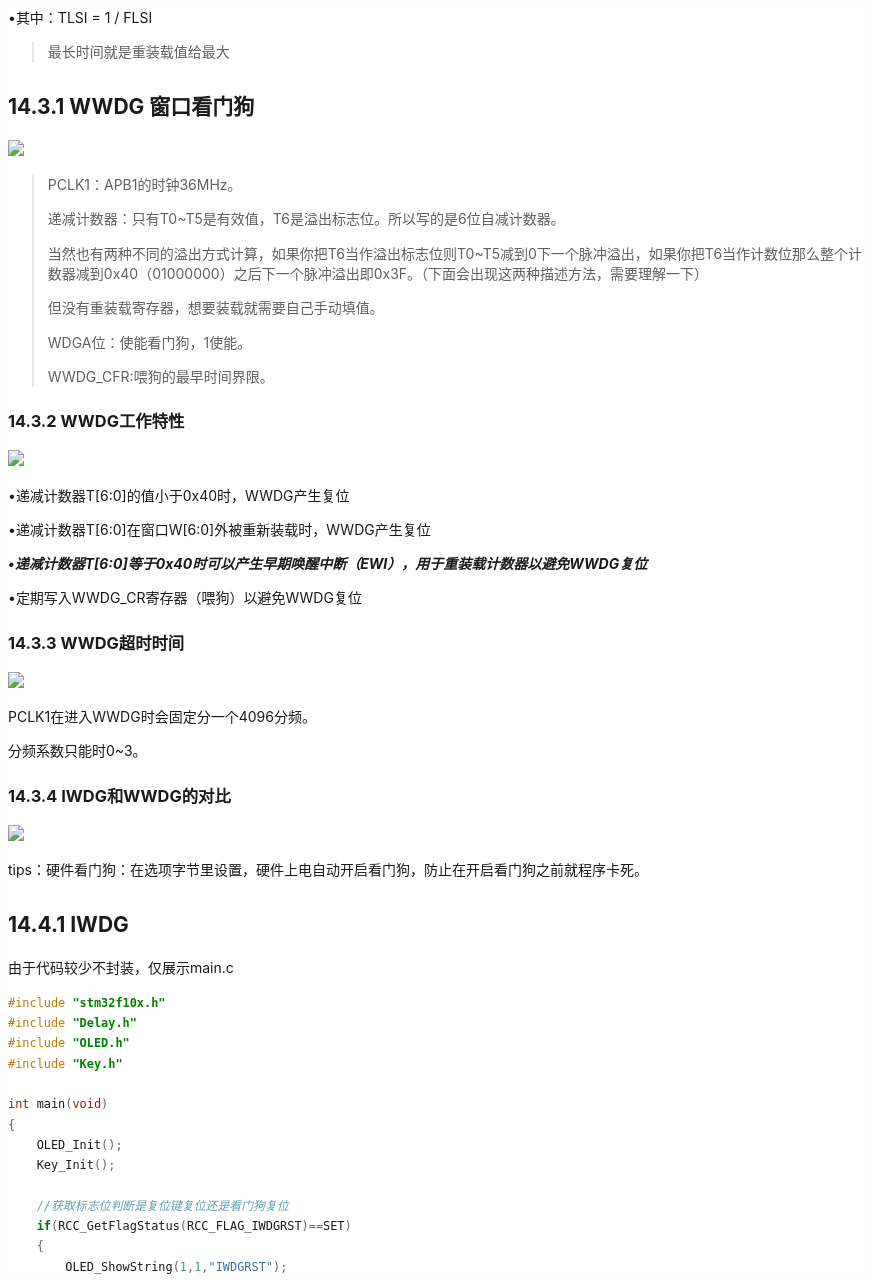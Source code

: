 •其中：TLSI = 1 / FLSI

> 最长时间就是重装载值给最大

## 14.3.1 WWDG 窗口看门狗

![](https://github.com/dragonmzl/project-image/blob/main/STM32-LEARN-NOTE-IMAGE/14.3.1WWDG%E6%A1%86%E5%9B%BE.png?raw=true)

> PCLK1：APB1的时钟36MHz。
>
> 递减计数器：只有T0~T5是有效值，T6是溢出标志位。所以写的是6位自减计数器。
>
> 当然也有两种不同的溢出方式计算，如果你把T6当作溢出标志位则T0~T5减到0下一个脉冲溢出，如果你把T6当作计数位那么整个计数器减到0x40（01000000）之后下一个脉冲溢出即0x3F。（下面会出现这两种描述方法，需要理解一下）
>
> 但没有重装载寄存器，想要装载就需要自己手动填值。
>
> WDGA位：使能看门狗，1使能。 
>
> WWDG_CFR:喂狗的最早时间界限。

### 14.3.2 WWDG工作特性

![](https://github.com/dragonmzl/project-image/blob/main/STM32-LEARN-NOTE-IMAGE/14.3.2WWDG%E5%B7%A5%E4%BD%9C%E7%89%B9%E6%80%A7.png?raw=true)

•递减计数器T[6:0]的值小于0x40时，WWDG产生复位

•递减计数器T[6:0]在窗口W[6:0]外被重新装载时，WWDG产生复位

***•递减计数器T[6:0]等于0x40时可以产生早期唤醒中断（EWI），用于重装载计数器以避免WWDG复位***

•定期写入WWDG_CR寄存器（喂狗）以避免WWDG复位

### 14.3.3 WWDG超时时间

![](https://github.com/dragonmzl/project-image/blob/main/STM32-LEARN-NOTE-IMAGE/14.3.3WWDG%E8%B6%85%E6%97%B6%E6%97%B6%E9%97%B4.png?raw=true)

PCLK1在进入WWDG时会固定分一个4096分频。

分频系数只能时0~3。

###  14.3.4 IWDG和WWDG的对比

![](https://github.com/dragonmzl/project-image/blob/main/STM32-LEARN-NOTE-IMAGE/14.3.4IWDG%E5%92%8CWWDG%E7%9A%84%E5%AF%B9%E6%AF%94.png?raw=true)

tips：硬件看门狗：在选项字节里设置，硬件上电自动开启看门狗，防止在开启看门狗之前就程序卡死。

## 14.4.1 IWDG

由于代码较少不封装，仅展示main.c

```c
#include "stm32f10x.h"      
#include "Delay.h"
#include "OLED.h"
#include "Key.h"

int main(void)
{
	OLED_Init();
	Key_Init();
	
    //获取标志位判断是复位键复位还是看门狗复位
	if(RCC_GetFlagStatus(RCC_FLAG_IWDGRST)==SET)
	{
		OLED_ShowString(1,1,"IWDGRST");
```